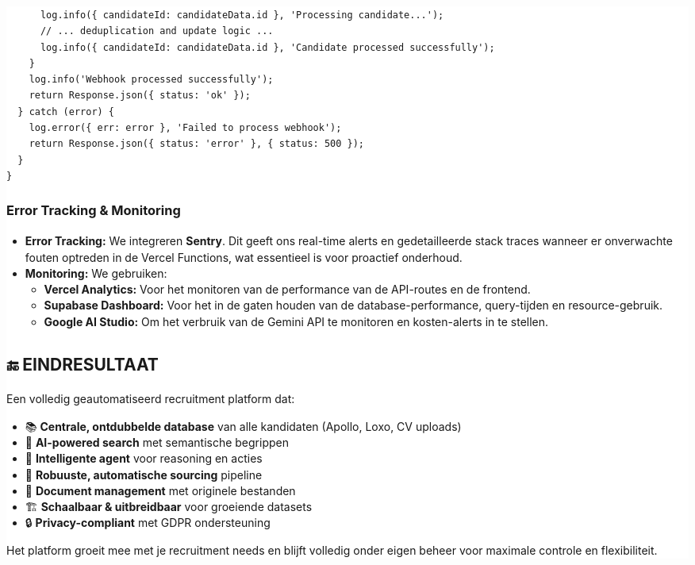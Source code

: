 ```
      log.info({ candidateId: candidateData.id }, 'Processing candidate...');
      // ... deduplication and update logic ...
      log.info({ candidateId: candidateData.id }, 'Candidate processed successfully');
    }
    log.info('Webhook processed successfully');
    return Response.json({ status: 'ok' });
  } catch (error) {
    log.error({ err: error }, 'Failed to process webhook');
    return Response.json({ status: 'error' }, { status: 500 });
  }
}

```

### **Error Tracking & Monitoring**

* **Error Tracking:** We integreren **Sentry**. Dit geeft ons real-time alerts en gedetailleerde stack traces wanneer er onverwachte fouten optreden in de Vercel Functions, wat essentieel is voor proactief onderhoud.  
* **Monitoring:** We gebruiken:  
  * **Vercel Analytics:** Voor het monitoren van de performance van de API-routes en de frontend.  
  * **Supabase Dashboard:** Voor het in de gaten houden van de database-performance, query-tijden en resource-gebruik.  
  * **Google AI Studio:** Om het verbruik van de Gemini API te monitoren en kosten-alerts in te stellen.

## **🔚 EINDRESULTAAT**

Een volledig geautomatiseerd recruitment platform dat:

* 📚 **Centrale, ontdubbelde database** van alle kandidaten (Apollo, Loxo, CV uploads)  
* 🧠 **AI-powered search** met semantische begrippen  
* 🤖 **Intelligente agent** voor reasoning en acties  
* 🔁 **Robuuste, automatische sourcing** pipeline  
* 💾 **Document management** met originele bestanden  
* 🏗️ **Schaalbaar & uitbreidbaar** voor groeiende datasets  
* 🔒 **Privacy-compliant** met GDPR ondersteuning

Het platform groeit mee met je recruitment needs en blijft volledig onder eigen beheer voor maximale controle en flexibiliteit.
